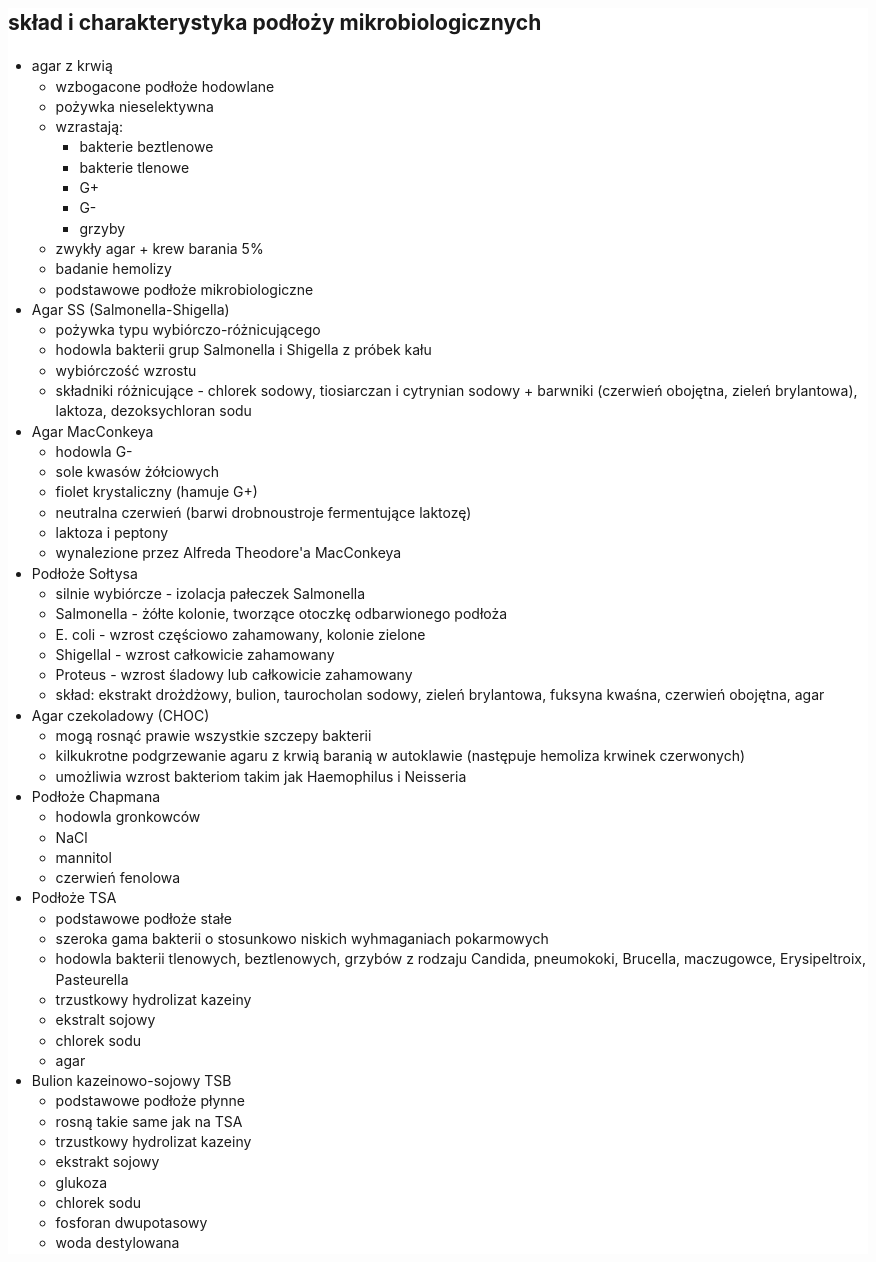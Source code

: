 ## skład i charakterystyka podłoży mikrobiologicznych

- agar z krwią
	- wzbogacone podłoże hodowlane
	- pożywka nieselektywna
	- wzrastają:
		- bakterie beztlenowe
		- bakterie tlenowe
		- G+
		- G-
		- grzyby
	- zwykły agar + krew barania 5%
	- badanie hemolizy
	- podstawowe podłoże mikrobiologiczne
- Agar SS (Salmonella-Shigella)
	- pożywka typu wybiórczo-różnicującego
	- hodowla bakterii grup Salmonella i Shigella z próbek kału
	- wybiórczość wzrostu
	- składniki różnicujące - chlorek sodowy, tiosiarczan i cytrynian sodowy + barwniki (czerwień obojętna, zieleń brylantowa), laktoza, dezoksychloran sodu
- Agar MacConkeya
	- hodowla G-
	- sole kwasów żółciowych
	- fiolet krystaliczny (hamuje G+)
	- neutralna czerwień (barwi drobnoustroje fermentujące laktozę)
	- laktoza i peptony
	- wynalezione przez Alfreda Theodore'a MacConkeya
- Podłoże Sołtysa
	- silnie wybiórcze - izolacja pałeczek Salmonella
	- Salmonella - żółte kolonie, tworzące otoczkę odbarwionego podłoża
	- E. coli - wzrost częściowo zahamowany, kolonie zielone
	- Shigellal - wzrost całkowicie zahamowany
	- Proteus - wzrost śladowy lub całkowicie zahamowany
	- skład: ekstrakt drożdżowy, bulion, taurocholan sodowy, zieleń brylantowa, fuksyna kwaśna, czerwień obojętna, agar
- Agar czekoladowy (CHOC)
	- mogą rosnąć prawie wszystkie szczepy bakterii
	- kilkukrotne podgrzewanie agaru z krwią baranią w autoklawie (następuje hemoliza krwinek czerwonych)
	- umożliwia wzrost bakteriom takim jak Haemophilus i Neisseria
- Podłoże Chapmana
	- hodowla gronkowców
	- NaCl
	- mannitol
	- czerwień fenolowa
- Podłoże TSA
	- podstawowe podłoże stałe
	- szeroka gama bakterii o stosunkowo niskich wyhmaganiach pokarmowych
	- hodowla bakterii tlenowych, beztlenowych, grzybów z rodzaju Candida, pneumokoki, Brucella, maczugowce, Erysipeltroix, Pasteurella
	- trzustkowy hydrolizat kazeiny
	- ekstralt sojowy
	- chlorek sodu
	- agar
- Bulion kazeinowo-sojowy TSB
	- podstawowe podłoże płynne
	- rosną takie same jak na TSA
	- trzustkowy hydrolizat kazeiny
	- ekstrakt sojowy
	- glukoza
	- chlorek sodu
	- fosforan dwupotasowy
	- woda destylowana